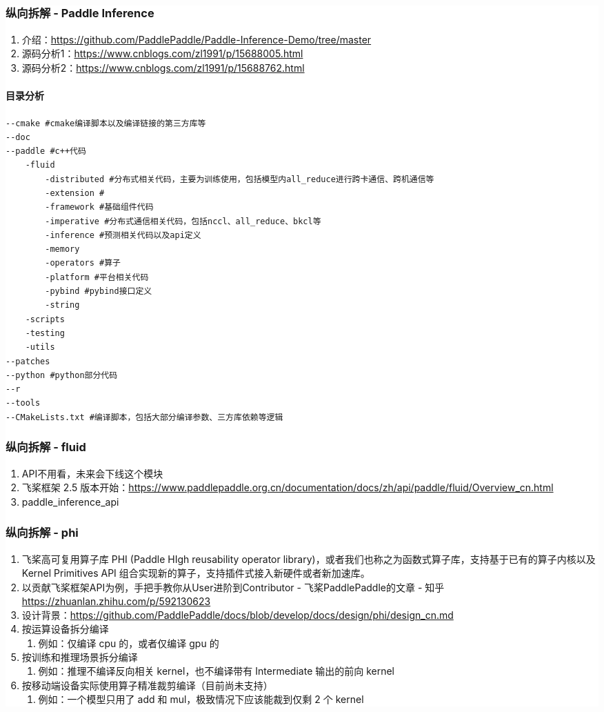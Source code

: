 


### 纵向拆解 - Paddle Inference
1. 介绍：https://github.com/PaddlePaddle/Paddle-Inference-Demo/tree/master
2. 源码分析1：https://www.cnblogs.com/zl1991/p/15688005.html
3. 源码分析2：https://www.cnblogs.com/zl1991/p/15688762.html

#### 目录分析
```
--cmake #cmake编译脚本以及编译链接的第三方库等
--doc
--paddle #c++代码
    -fluid
        -distributed #分布式相关代码，主要为训练使用，包括模型内all_reduce进行跨卡通信、跨机通信等
        -extension #
        -framework #基础组件代码
        -imperative #分布式通信相关代码，包括nccl、all_reduce、bkcl等
        -inference #预测相关代码以及api定义
        -memory
        -operators #算子
        -platform #平台相关代码
        -pybind #pybind接口定义
        -string
    -scripts
    -testing
    -utils
--patches
--python #python部分代码
--r
--tools
--CMakeLists.txt #编译脚本，包括大部分编译参数、三方库依赖等逻辑

```



### 纵向拆解 - fluid
1. API不用看，未来会下线这个模块
2. 飞桨框架 2.5 版本开始：https://www.paddlepaddle.org.cn/documentation/docs/zh/api/paddle/fluid/Overview_cn.html
3. paddle_inference_api

### 纵向拆解 - phi
1. 飞桨高可复用算子库 PHI (Paddle HIgh reusability operator library)，或者我们也称之为函数式算子库，支持基于已有的算子内核以及 Kernel Primitives API 组合实现新的算子，支持插件式接入新硬件或者新加速库。
2. 以贡献飞桨框架API为例，手把手教你从User进阶到Contributor - 飞桨PaddlePaddle的文章 - 知乎 https://zhuanlan.zhihu.com/p/592130623
3. 设计背景：https://github.com/PaddlePaddle/docs/blob/develop/docs/design/phi/design_cn.md
4. 按运算设备拆分编译
   1. 例如：仅编译 cpu 的，或者仅编译 gpu 的
5. 按训练和推理场景拆分编译
   1. 例如：推理不编译反向相关 kernel，也不编译带有 Intermediate 输出的前向 kernel
6. 按移动端设备实际使用算子精准裁剪编译（目前尚未支持）
   1. 例如：一个模型只用了 add 和 mul，极致情况下应该能裁到仅剩 2 个 kernel
